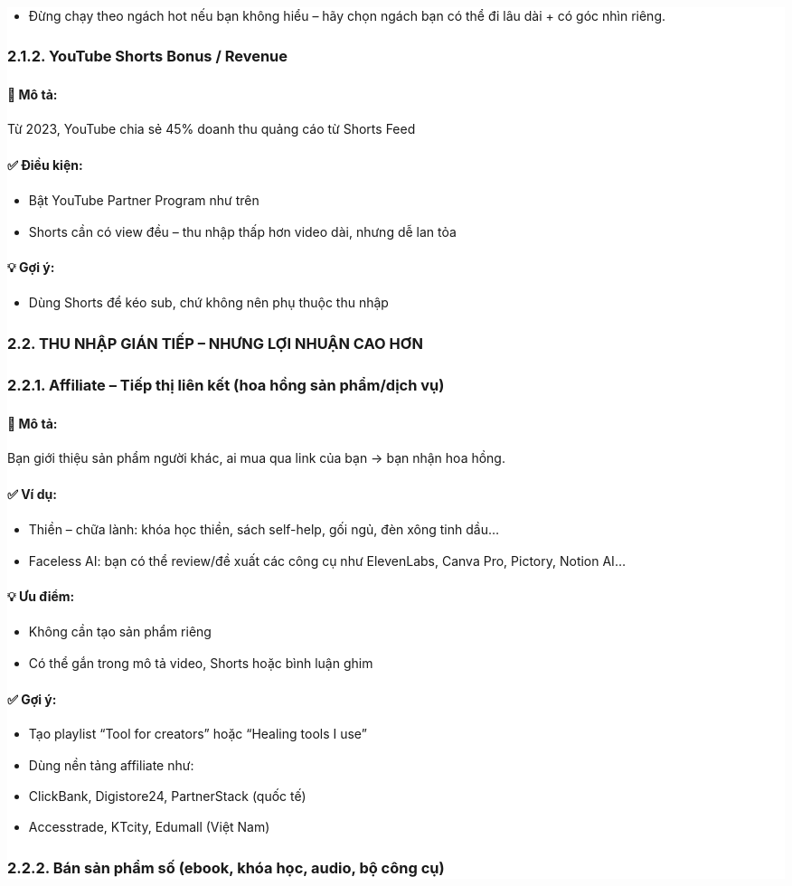 - Đừng chạy theo ngách hot nếu bạn không hiểu – hãy chọn ngách bạn có thể đi lâu dài + có góc nhìn riêng.
    

### 2.1.2. YouTube Shorts Bonus / Revenue

#### 📌 Mô tả:

Từ 2023, YouTube chia sẻ 45% doanh thu quảng cáo từ Shorts Feed

#### ✅ Điều kiện:

- Bật YouTube Partner Program như trên
    
- Shorts cần có view đều – thu nhập thấp hơn video dài, nhưng dễ lan tỏa
    

#### 💡 Gợi ý:

- Dùng Shorts để kéo sub, chứ không nên phụ thuộc thu nhập
    

### 2.2. THU NHẬP GIÁN TIẾP – NHƯNG LỢI NHUẬN CAO HƠN

### 2.2.1. Affiliate – Tiếp thị liên kết (hoa hồng sản phẩm/dịch vụ)

#### 📌 Mô tả:

Bạn giới thiệu sản phẩm người khác, ai mua qua link của bạn → bạn nhận hoa hồng.

#### ✅ Ví dụ:

- Thiền – chữa lành: khóa học thiền, sách self-help, gối ngủ, đèn xông tinh dầu…
    
- Faceless AI: bạn có thể review/đề xuất các công cụ như ElevenLabs, Canva Pro, Pictory, Notion AI…
    

#### 💡 Ưu điểm:

- Không cần tạo sản phẩm riêng
    
- Có thể gắn trong mô tả video, Shorts hoặc bình luận ghim
    

#### ✅ Gợi ý:

- Tạo playlist “Tool for creators” hoặc “Healing tools I use”
    
- Dùng nền tảng affiliate như:  
      
    

- ClickBank, Digistore24, PartnerStack (quốc tế)
    
- Accesstrade, KTcity, Edumall (Việt Nam)
    

### 2.2.2. Bán sản phẩm số (ebook, khóa học, audio, bộ công cụ)
